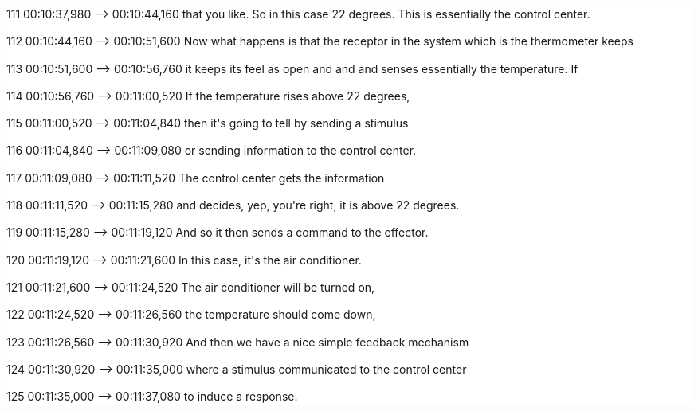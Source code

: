 111
00:10:37,980 --> 00:10:44,160
that you like. So in this case 22 degrees. This is essentially the control center.

112
00:10:44,160 --> 00:10:51,600
Now what happens is that the receptor in the system which is the thermometer keeps

113
00:10:51,600 --> 00:10:56,760
it keeps its feel as open and and and senses essentially the temperature. If

114
00:10:56,760 --> 00:11:00,520
If the temperature rises above 22 degrees,

115
00:11:00,520 --> 00:11:04,840
then it's going to tell by sending a stimulus

116
00:11:04,840 --> 00:11:09,080
or sending information to the control center.

117
00:11:09,080 --> 00:11:11,520
The control center gets the information

118
00:11:11,520 --> 00:11:15,280
and decides, yep, you're right, it is above 22 degrees.

119
00:11:15,280 --> 00:11:19,120
And so it then sends a command to the effector.

120
00:11:19,120 --> 00:11:21,600
In this case, it's the air conditioner.

121
00:11:21,600 --> 00:11:24,520
The air conditioner will be turned on,

122
00:11:24,520 --> 00:11:26,560
the temperature should come down,

123
00:11:26,560 --> 00:11:30,920
And then we have a nice simple feedback mechanism

124
00:11:30,920 --> 00:11:35,000
where a stimulus communicated to the control center

125
00:11:35,000 --> 00:11:37,080
to induce a response.

